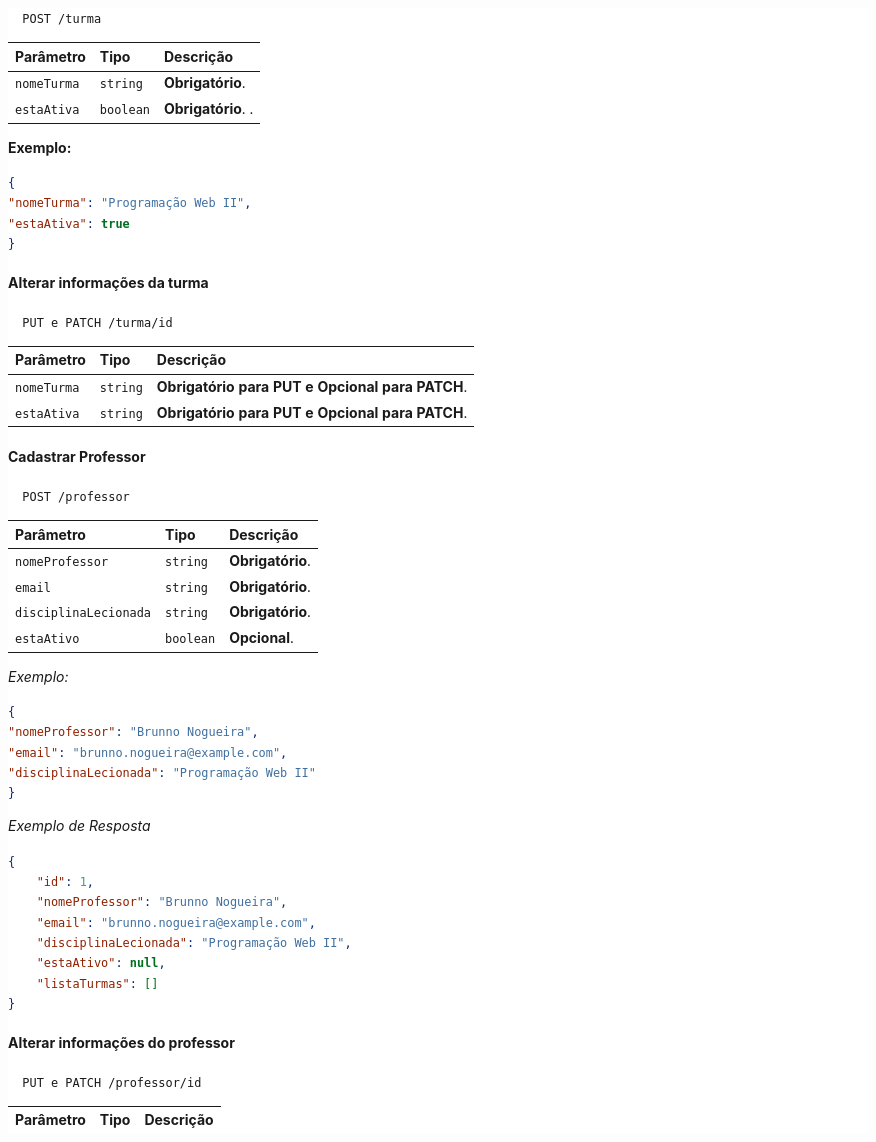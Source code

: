 ```http
  POST /turma
```

| Parâmetro   | Tipo      | Descrição                                   |
|:------------|:----------| :------------------------------------------ |
| `nomeTurma` | `string`  | **Obrigatório**.  |
| `estaAtiva` | `boolean` | **Obrigatório**. .|
**Exemplo:**
```json
{
"nomeTurma": "Programação Web II",
"estaAtiva": true
}
```
#### Alterar informações da turma
```http
  PUT e PATCH /turma/id
```
| Parâmetro             | Tipo       | Descrição                                                              |
|:----------------------| :--------- |:-----------------------------------------------------------------------|
| `nomeTurma`           | `string` | **Obrigatório para PUT e Opcional para PATCH**.                        |
| `estaAtiva`           | `string` | **Obrigatório para PUT e Opcional para PATCH**.                        |



#### Cadastrar Professor

```http
  POST /professor
```
| Parâmetro             | Tipo      | Descrição        |
|:----------------------|:----------|:-----------------|
| `nomeProfessor`       | `string`  | **Obrigatório**. |
| `email`               | `string`  | **Obrigatório**. |
| `disciplinaLecionada` | `string`  | **Obrigatório**. |
| `estaAtivo`           | `boolean` | **Opcional**.    |
*Exemplo:*
```json
{
"nomeProfessor": "Brunno Nogueira",
"email": "brunno.nogueira@example.com",
"disciplinaLecionada": "Programação Web II"
}
```
*Exemplo de Resposta*
```json
{
	"id": 1,
	"nomeProfessor": "Brunno Nogueira",
	"email": "brunno.nogueira@example.com",
	"disciplinaLecionada": "Programação Web II",
	"estaAtivo": null,
	"listaTurmas": []
}
```
#### Alterar informações do professor
```http
  PUT e PATCH /professor/id
```
| Parâmetro             | Tipo       | Descrição                                                              |
|:----------------------| :--------- |:-----------------------------------------------------------------------|